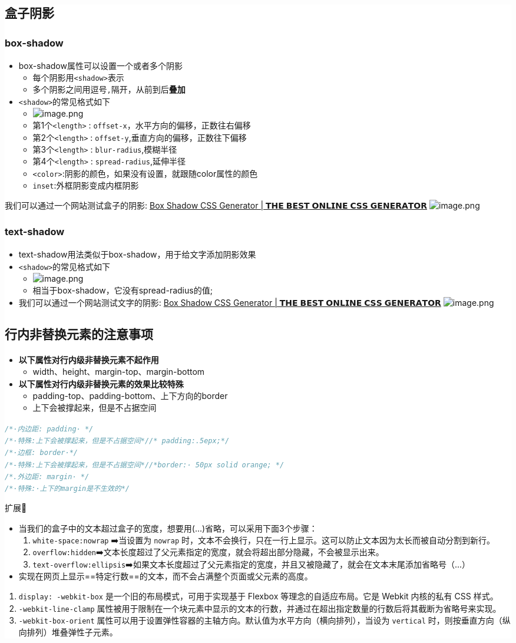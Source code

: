 ## 盒子阴影
### box-shadow
- box-shadow属性可以设置一个或者多个阴影
	- 每个阴影用`<shadow>`表示
	- 多个阴影之间用逗号`,`隔开，从前到后**叠加**
- `<shadow>`的常见格式如下
	- ![image.png](https://article.biliimg.com/bfs/article/d88cf748d534500d78302230c34e2523f8e4f52c.png)
	- 第1个`<length>` : `offset-x`，水平方向的偏移，正数往右偏移
	- 第2个`<length>` : `offset-y`,垂直方向的偏移，正数往下偏移
	- 第3个`<length>` : `blur-radius`,模糊半径
	- 第4个`<length>` : `spread-radius`,延伸半径
	- `<color>`:阴影的颜色，如果没有设置，就跟随color属性的颜色
	- `inset`:外框阴影变成内框阴影

我们可以通过一个网站测试盒子的阴影:
	[Box Shadow CSS Generator | 𝗧𝗛𝗘 𝗕𝗘𝗦𝗧 𝗢𝗡𝗟𝗜𝗡𝗘 𝗖𝗦𝗦 𝗚𝗘𝗡𝗘𝗥𝗔𝗧𝗢𝗥](https://html-css-js.com/css/generator/box-shadow/)
	![image.png](https://article.biliimg.com/bfs/article/62f363ddff1c4cb505e2da6e9ee75233bf49f262.png)

### text-shadow
- text-shadow用法类似于box-shadow，用于给文字添加阴影效果
- `<shadow>`的常见格式如下
	- ![image.png](https://article.biliimg.com/bfs/article/ed9bb6443f3e8de5f19cb834e4afce4cfe1ae847.png)
	- 相当于box-shadow，它没有spread-radius的值;
- 我们可以通过一个网站测试文字的阴影:
	[Box Shadow CSS Generator | 𝗧𝗛𝗘 𝗕𝗘𝗦𝗧 𝗢𝗡𝗟𝗜𝗡𝗘 𝗖𝗦𝗦 𝗚𝗘𝗡𝗘𝗥𝗔𝗧𝗢𝗥](https://html-css-js.com/css/generator/box-shadow/)
	![image.png](https://article.biliimg.com/bfs/article/d5da3b4c2c5a338b27fd6b78616befe2c3b5934d.png)
## 行内非替换元素的注意事项
- **以下属性对行内级非替换元素不起作用**
	- width、height、margin-top、margin-bottom
- **以下属性对行内级非替换元素的效果比较特殊**
	- padding-top、padding-bottom、上下方向的border
	- 上下会被撑起来，但是不占据空间
```css
/*·内边距: padding· */
/*·特殊:上下会被撑起来，但是不占据空间*//* padding:.5epx;*/
/*·边框: border·*/
/*-特殊:上下会被撑起来，但是不占据空间*//*border:· 50px solid orange; */
/*.外边距: margin· */
/*·特殊:·上下的margin是不生效的*/
```

扩展📢
- 当我们的盒子中的文本超过盒子的宽度，想要用(...)省略，可以采用下面3个步骤：
	1. `white-space:nowrap` ➡️当设置为 `nowrap` 时，文本不会换行，只在一行上显示。这可以防止文本因为太长而被自动分割到新行。
	2. `overflow:hidden`➡️文本长度超过了父元素指定的宽度，就会将超出部分隐藏，不会被显示出来。
	3. `text-overflow:ellipsis`➡️如果文本长度超过了父元素指定的宽度，并且又被隐藏了，就会在文本末尾添加省略号（...）
- 实现在网页上显示==特定行数==的文本，而不会占满整个页面或父元素的高度。
1. `display: -webkit-box` 是一个旧的布局模式，可用于实现基于 Flexbox 等理念的自适应布局。它是 Webkit 内核的私有 CSS 样式。
2. `-webkit-line-clamp` 属性被用于限制在一个块元素中显示的文本的行数，并通过在超出指定数量的行数后将其截断为省略号来实现。
3. `-webkit-box-orient` 属性可以用于设置弹性容器的主轴方向。默认值为水平方向（横向排列），当设为 `vertical` 时，则按垂直方向（纵向排列）堆叠弹性子元素。
